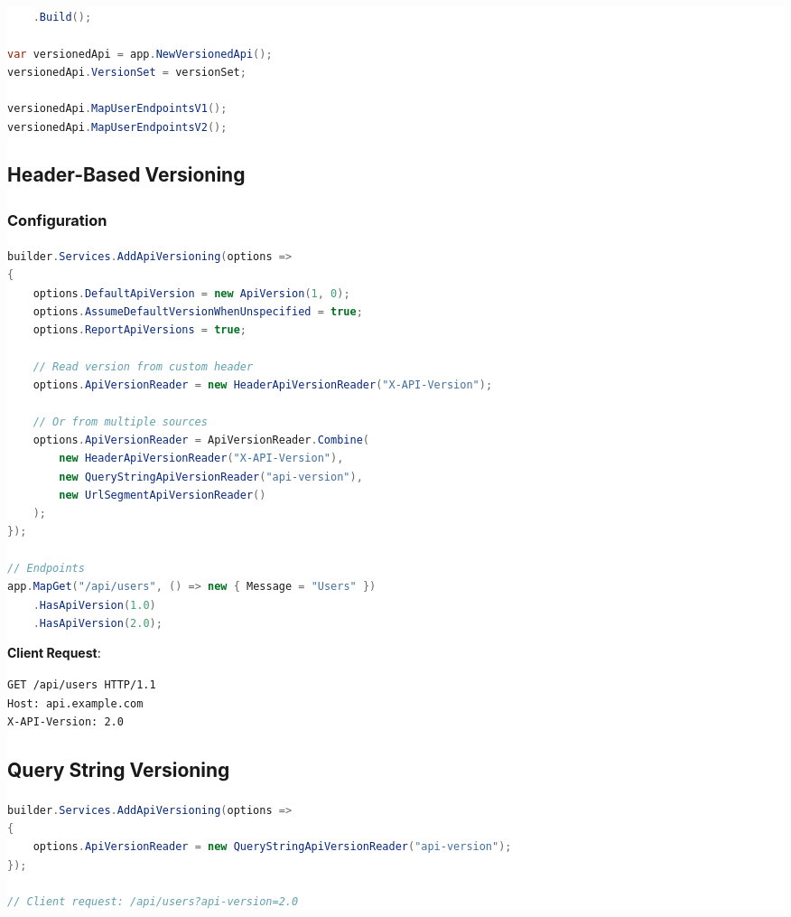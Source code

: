 ```csharp
    .Build();

var versionedApi = app.NewVersionedApi();
versionedApi.VersionSet = versionSet;

versionedApi.MapUserEndpointsV1();
versionedApi.MapUserEndpointsV2();
```

## Header-Based Versioning

### Configuration

```csharp
builder.Services.AddApiVersioning(options =>
{
    options.DefaultApiVersion = new ApiVersion(1, 0);
    options.AssumeDefaultVersionWhenUnspecified = true;
    options.ReportApiVersions = true;

    // Read version from custom header
    options.ApiVersionReader = new HeaderApiVersionReader("X-API-Version");

    // Or from multiple sources
    options.ApiVersionReader = ApiVersionReader.Combine(
        new HeaderApiVersionReader("X-API-Version"),
        new QueryStringApiVersionReader("api-version"),
        new UrlSegmentApiVersionReader()
    );
});

// Endpoints
app.MapGet("/api/users", () => new { Message = "Users" })
    .HasApiVersion(1.0)
    .HasApiVersion(2.0);
```

**Client Request**:
```http
GET /api/users HTTP/1.1
Host: api.example.com
X-API-Version: 2.0
```

## Query String Versioning

```csharp
builder.Services.AddApiVersioning(options =>
{
    options.ApiVersionReader = new QueryStringApiVersionReader("api-version");
});

// Client request: /api/users?api-version=2.0
```
